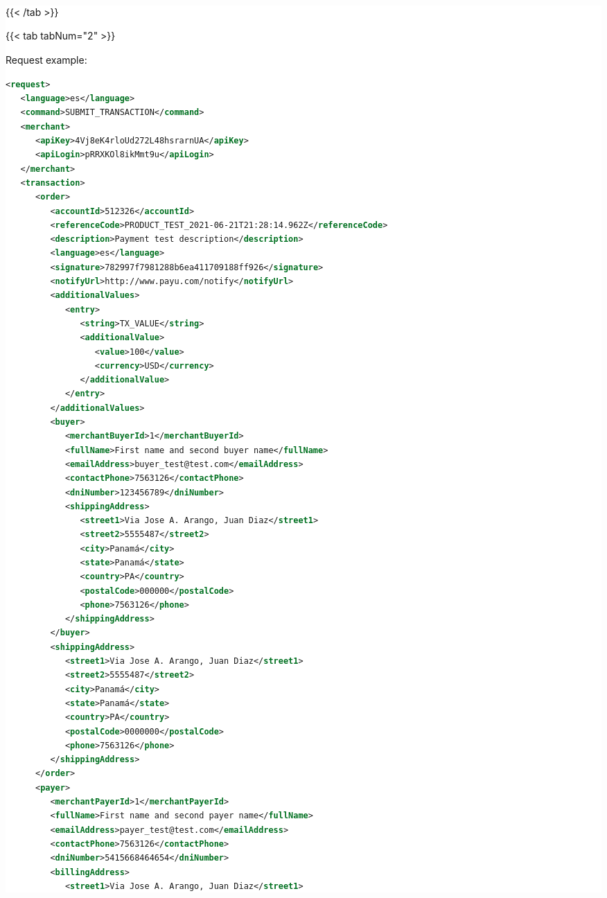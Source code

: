 {{< /tab >}}

{{< tab tabNum="2" >}}
<br>

Request example:
```XML
<request>
   <language>es</language>
   <command>SUBMIT_TRANSACTION</command>
   <merchant>
      <apiKey>4Vj8eK4rloUd272L48hsrarnUA</apiKey>
      <apiLogin>pRRXKOl8ikMmt9u</apiLogin>
   </merchant>
   <transaction>
      <order>
         <accountId>512326</accountId>
         <referenceCode>PRODUCT_TEST_2021-06-21T21:28:14.962Z</referenceCode>
         <description>Payment test description</description>
         <language>es</language>
         <signature>782997f7981288b6ea411709188ff926</signature>
         <notifyUrl>http://www.payu.com/notify</notifyUrl>
         <additionalValues>
            <entry>
               <string>TX_VALUE</string>
               <additionalValue>
                  <value>100</value>
                  <currency>USD</currency>
               </additionalValue>
            </entry>
         </additionalValues>
         <buyer>
            <merchantBuyerId>1</merchantBuyerId>
            <fullName>First name and second buyer name</fullName>
            <emailAddress>buyer_test@test.com</emailAddress>
            <contactPhone>7563126</contactPhone>
            <dniNumber>123456789</dniNumber>
            <shippingAddress>
               <street1>Via Jose A. Arango, Juan Diaz</street1>
               <street2>5555487</street2>
               <city>Panamá</city>
               <state>Panamá</state>
               <country>PA</country>
               <postalCode>000000</postalCode>
               <phone>7563126</phone>
            </shippingAddress>
         </buyer>
         <shippingAddress>
            <street1>Via Jose A. Arango, Juan Diaz</street1>
            <street2>5555487</street2>
            <city>Panamá</city>
            <state>Panamá</state>
            <country>PA</country>
            <postalCode>0000000</postalCode>
            <phone>7563126</phone>
         </shippingAddress>
      </order>
      <payer>
         <merchantPayerId>1</merchantPayerId>
         <fullName>First name and second payer name</fullName>
         <emailAddress>payer_test@test.com</emailAddress>
         <contactPhone>7563126</contactPhone>
         <dniNumber>5415668464654</dniNumber>
         <billingAddress>
            <street1>Via Jose A. Arango, Juan Diaz</street1>
```